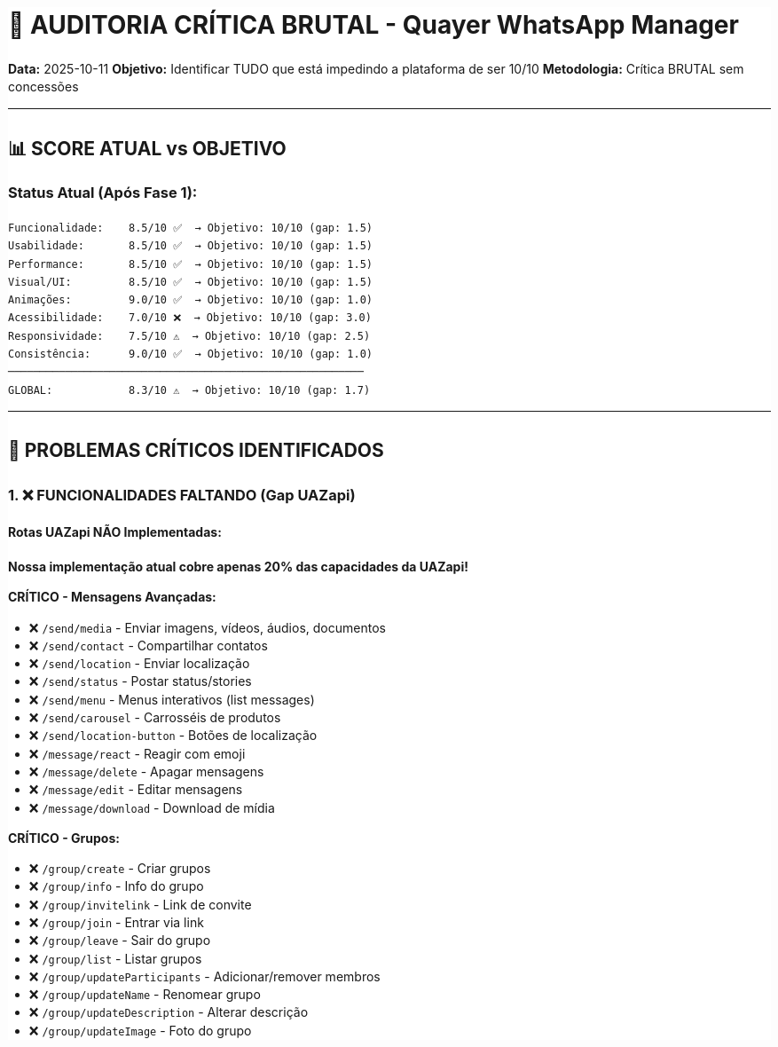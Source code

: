 # 🔴 AUDITORIA CRÍTICA BRUTAL - Quayer WhatsApp Manager

**Data:** 2025-10-11
**Objetivo:** Identificar TUDO que está impedindo a plataforma de ser 10/10
**Metodologia:** Crítica BRUTAL sem concessões

---

## 📊 SCORE ATUAL vs OBJETIVO

### Status Atual (Após Fase 1):
```
Funcionalidade:    8.5/10 ✅  → Objetivo: 10/10 (gap: 1.5)
Usabilidade:       8.5/10 ✅  → Objetivo: 10/10 (gap: 1.5)
Performance:       8.5/10 ✅  → Objetivo: 10/10 (gap: 1.5)
Visual/UI:         8.5/10 ✅  → Objetivo: 10/10 (gap: 1.5)
Animações:         9.0/10 ✅  → Objetivo: 10/10 (gap: 1.0)
Acessibilidade:    7.0/10 ❌  → Objetivo: 10/10 (gap: 3.0)
Responsividade:    7.5/10 ⚠️  → Objetivo: 10/10 (gap: 2.5)
Consistência:      9.0/10 ✅  → Objetivo: 10/10 (gap: 1.0)
────────────────────────────────────────────────────────
GLOBAL:            8.3/10 ⚠️  → Objetivo: 10/10 (gap: 1.7)
```

---

## 🚨 PROBLEMAS CRÍTICOS IDENTIFICADOS

### 1. ❌ FUNCIONALIDADES FALTANDO (Gap UAZapi)

#### Rotas UAZapi NÃO Implementadas:
**Nossa implementação atual cobre apenas 20% das capacidades da UAZapi!**

**CRÍTICO - Mensagens Avançadas:**
- ❌ `/send/media` - Enviar imagens, vídeos, áudios, documentos
- ❌ `/send/contact` - Compartilhar contatos
- ❌ `/send/location` - Enviar localização
- ❌ `/send/status` - Postar status/stories
- ❌ `/send/menu` - Menus interativos (list messages)
- ❌ `/send/carousel` - Carrosséis de produtos
- ❌ `/send/location-button` - Botões de localização
- ❌ `/message/react` - Reagir com emoji
- ❌ `/message/delete` - Apagar mensagens
- ❌ `/message/edit` - Editar mensagens
- ❌ `/message/download` - Download de mídia

**CRÍTICO - Grupos:**
- ❌ `/group/create` - Criar grupos
- ❌ `/group/info` - Info do grupo
- ❌ `/group/invitelink` - Link de convite
- ❌ `/group/join` - Entrar via link
- ❌ `/group/leave` - Sair do grupo
- ❌ `/group/list` - Listar grupos
- ❌ `/group/updateParticipants` - Adicionar/remover membros
- ❌ `/group/updateName` - Renomear grupo
- ❌ `/group/updateDescription` - Alterar descrição
- ❌ `/group/updateImage` - Foto do grupo
